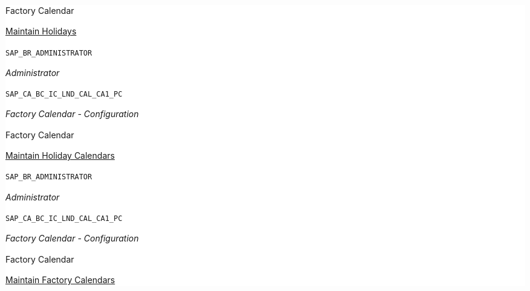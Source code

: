 Factory Calendar

</td>
<td valign="top">

[Maintain Holidays](maintain-holidays-ad19373.md) 

</td>
<td valign="top">

`SAP_BR_ADMINISTRATOR`

*Administrator*

</td>
<td valign="top">

`SAP_CA_BC_IC_LND_CAL_CA1_PC`

*Factory Calendar - Configuration* 

</td>
</tr>
<tr>
<td valign="top">

Factory Calendar

</td>
<td valign="top">

[Maintain Holiday Calendars](maintain-holiday-calendars-2964c20.md) 

</td>
<td valign="top">

`SAP_BR_ADMINISTRATOR`

*Administrator*

</td>
<td valign="top">

`SAP_CA_BC_IC_LND_CAL_CA1_PC`

*Factory Calendar - Configuration* 

</td>
</tr>
<tr>
<td valign="top">

Factory Calendar

</td>
<td valign="top">

[Maintain Factory Calendars](maintain-factory-calendars-1bf9d1d.md) 

</td>
<td valign="top">
